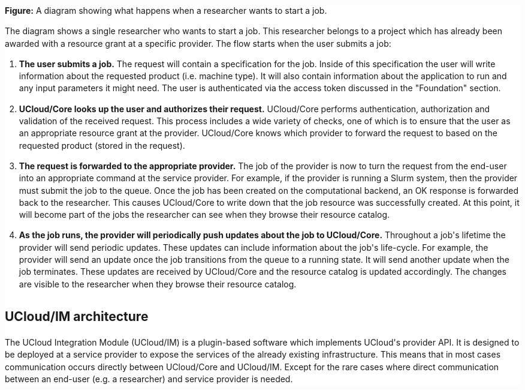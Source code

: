 __Figure:__ A diagram showing what happens when a researcher wants to start a job.

The diagram shows a single researcher who wants to start a job. This researcher belongs to a project which has already
been awarded with a resource grant at a specific provider. The flow starts when the user submits a job:

1. __The user submits a job.__ The request will contain a specification for the job. Inside of this specification the
user will write information about the requested product (i.e. machine type). It will also contain information about the
application to run and any input parameters it might need. The user is authenticated via the access token discussed in
the "Foundation" section.

2. __UCloud/Core looks up the user and authorizes their request.__ UCloud/Core performs authentication, authorization
and validation of the received request. This process includes a wide variety of checks, one of which is to ensure that
the user as an appropriate resource grant at the provider. UCloud/Core knows which provider to forward the request to
based on the requested product (stored in the request).

3. __The request is forwarded to the appropriate provider.__ The job of the provider is now to turn the request from the
end-user into an appropriate command at the service provider. For example, if the provider is running a Slurm system,
then the provider must submit the job to the queue. Once the job has been created on the computational backend, an
OK response is forwarded back to the researcher. This causes UCloud/Core to write down that the job resource was
successfully created. At this point, it will become part of the jobs the researcher can see when they browse their
resource catalog.

4. __As the job runs, the provider will periodically push updates about the job to UCloud/Core.__ Throughout a job's
lifetime the provider will send periodic updates. These updates can include information about the job's life-cycle.
For example, the provider will send an update once the job transitions from the queue to a running state. It will send
another update when the job terminates. These updates are received by UCloud/Core and the resource catalog is updated
accordingly. The changes are visible to the researcher when they browse their resource catalog.

## UCloud/IM architecture

The UCloud Integration Module (UCloud/IM) is a plugin-based software which implements UCloud's provider API. It is
designed to be deployed at a service provider to expose the services of the already existing infrastructure. This means
that in most cases communication occurs directly between UCloud/Core and UCloud/IM. Except for the rare cases where
direct communication between an end-user (e.g. a researcher) and service provider is needed.

